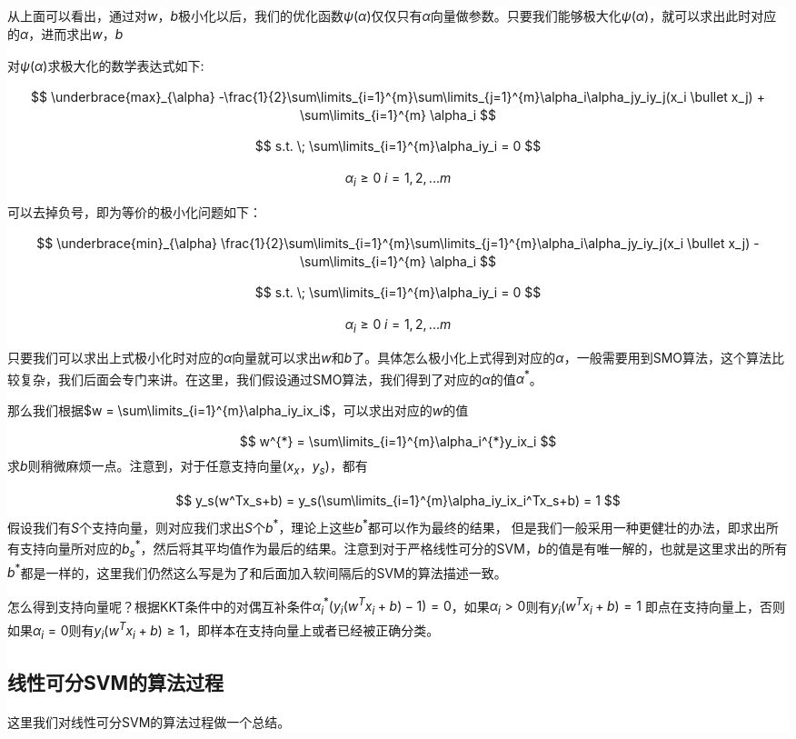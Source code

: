 从上面可以看出，通过对$w$，$b$极小化以后，我们的优化函数$\psi(\alpha)$仅仅只有$\alpha$向量做参数。只要我们能够极大化$\psi(\alpha)$，就可以求出此时对应的$\alpha$，进而求出$w$，$b$

对$\psi(\alpha)$求极大化的数学表达式如下:

$$
\underbrace{max}_{\alpha} -\frac{1}{2}\sum\limits_{i=1}^{m}\sum\limits_{j=1}^{m}\alpha_i\alpha_jy_iy_j(x_i \bullet x_j) + \sum\limits_{i=1}^{m} \alpha_i
$$

$$
s.t. \; \sum\limits_{i=1}^{m}\alpha_iy_i = 0
$$

$$
\alpha_i \geq 0  \; i=1,2,...m
$$

可以去掉负号，即为等价的极小化问题如下：

$$
\underbrace{min}_{\alpha} \frac{1}{2}\sum\limits_{i=1}^{m}\sum\limits_{j=1}^{m}\alpha_i\alpha_jy_iy_j(x_i \bullet x_j) -  \sum\limits_{i=1}^{m} \alpha_i
$$

$$
s.t. \; \sum\limits_{i=1}^{m}\alpha_iy_i = 0
$$

$$
\alpha_i \geq 0  \; i=1,2,...m
$$

只要我们可以求出上式极小化时对应的$\alpha$向量就可以求出$w$和$b$了。具体怎么极小化上式得到对应的$\alpha$，一般需要用到SMO算法，这个算法比较复杂，我们后面会专门来讲。在这里，我们假设通过SMO算法，我们得到了对应的$\alpha$的值$\alpha^{*}$。

那么我们根据$w = \sum\limits_{i=1}^{m}\alpha_iy_ix_i$，可以求出对应的$w$的值

$$
w^{*} = \sum\limits_{i=1}^{m}\alpha_i^{*}y_ix_i
$$
求$b$则稍微麻烦一点。注意到，对于任意支持向量$(x_x， y_s)$，都有

$$
y_s(w^Tx_s+b) = y_s(\sum\limits_{i=1}^{m}\alpha_iy_ix_i^Tx_s+b) = 1
$$
假设我们有$S$个支持向量，则对应我们求出$S$个$b^{*}$，理论上这些$b^{*}$都可以作为最终的结果， 但是我们一般采用一种更健壮的办法，即求出所有支持向量所对应的$b_s^{*}$，然后将其平均值作为最后的结果。注意到对于严格线性可分的SVM，$b$的值是有唯一解的，也就是这里求出的所有$b^*$都是一样的，这里我们仍然这么写是为了和后面加入软间隔后的SVM的算法描述一致。

怎么得到支持向量呢？根据KKT条件中的对偶互补条件$\alpha_{i}^{*}(y_i(w^Tx_i + b) - 1) = 0$，如果$\alpha_i>0$则有$y_i(w^Tx_i + b) =1$ 即点在支持向量上，否则如果$\alpha_i=0$则有$y_i(w^Tx_i + b) \geq 1$，即样本在支持向量上或者已经被正确分类。



## 线性可分SVM的算法过程

这里我们对线性可分SVM的算法过程做一个总结。

